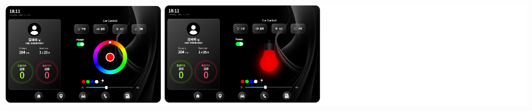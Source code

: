   <img alt="func3.3" src="./assets/대쉬보드_LED_컨트롤2.png" width="30%">
  <img alt="func3.3" src="./assets/대쉬보드_LED_컨트롤3.png" width="30%">
</p>
